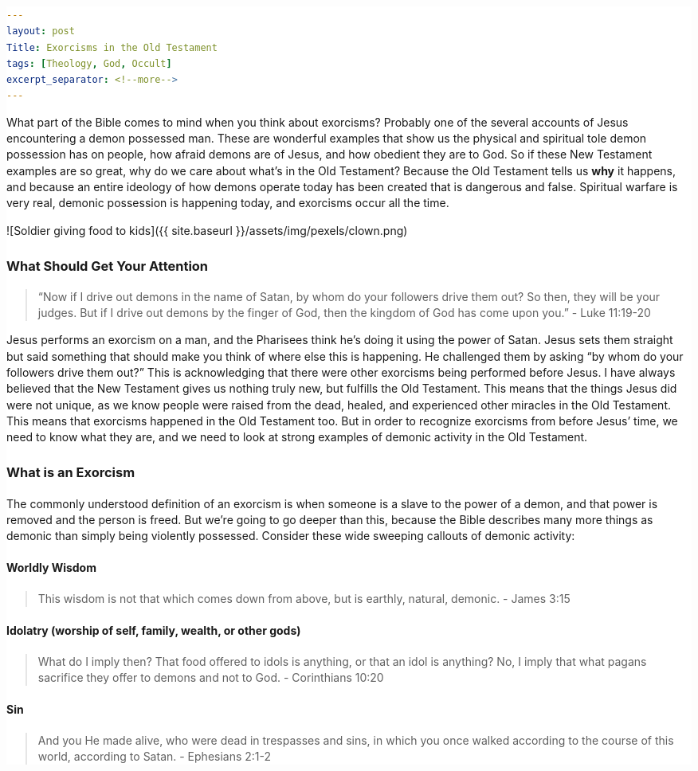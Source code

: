 ```yaml
---
layout: post
Title: Exorcisms in the Old Testament
tags: [Theology, God, Occult]
excerpt_separator: <!--more-->
---
```


What part of the Bible comes to mind when you think about exorcisms? Probably one of the several accounts of Jesus encountering a demon possessed man. These are wonderful examples that show us the physical and spiritual tole demon possession has on people, how afraid demons are of Jesus, and how obedient they are to God. So if these New Testament examples are so great, why do we care about what’s in the Old Testament? Because the Old Testament tells us **why** it happens, and because an entire ideology of how demons operate today has been created that is dangerous and false. Spiritual warfare is very real, demonic possession is happening today, and exorcisms occur all the time.



![Soldier giving food to kids]({{ site.baseurl }}/assets/img/pexels/clown.png)

### What Should Get Your Attention

> “Now if I drive out demons in the name of Satan, by whom do your followers drive them out? So then, they will be your judges. But if I drive out demons by the finger of God, then the kingdom of God has come upon you.” - Luke 11:19-20

Jesus performs an exorcism on a man, and the Pharisees think he’s doing it using the power of Satan. Jesus sets them straight but said something that should make you think of where else this is happening. He challenged them by asking “by whom do your followers drive them out?” This is acknowledging that there were other exorcisms being performed before Jesus. I have always believed that the New Testament gives us nothing truly new, but fulfills the Old Testament. This means that the things Jesus did were not unique, as we know people were raised from the dead, healed, and experienced other miracles in the Old Testament. This means that exorcisms happened in the Old Testament too. But in order to recognize exorcisms from before Jesus’ time, we need to know what they are, and we need to look at strong examples of demonic activity in the Old Testament.

### What is an Exorcism

The commonly understood definition of an exorcism is when someone is a slave to the power of a demon, and that power is removed and the person is freed. But we’re going to go deeper than this, because the Bible describes many more things as demonic than simply being violently possessed. Consider these wide sweeping callouts of demonic activity:

#### Worldly Wisdom
> This wisdom is not that which comes down from above, but is earthly, natural, demonic. - James 3:15

#### Idolatry (worship of self, family, wealth, or other gods)
> What do I imply then? That food offered to idols is anything, or that an idol is anything? No, I imply that what pagans sacrifice they offer to demons and not to God. - Corinthians 10:20

#### Sin
> And you He made alive, who were dead in trespasses and sins, in which you once walked according to the course of this world, according to Satan. - Ephesians 2:1-2
